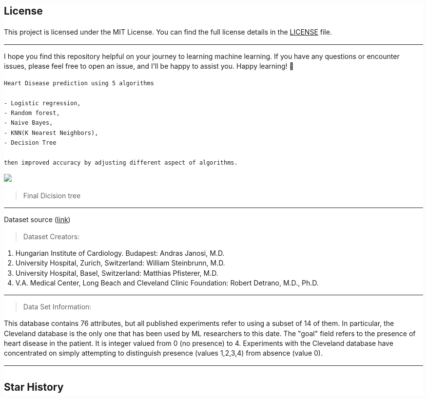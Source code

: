 ## License

This project is licensed under the MIT License. You can find the full license details in the [LICENSE](LICENSE) file.

---

I hope you find this repository helpful on your journey to learning machine learning. If you have any questions or encounter issues, please feel free to open an issue, and I'll be happy to assist you. Happy learning! 🚀

```
Heart Disease prediction using 5 algorithms

- Logistic regression,
- Random forest,
- Naive Bayes,
- KNN(K Nearest Neighbors),
- Decision Tree

then improved accuracy by adjusting different aspect of algorithms.

```

![](https://raw.githubusercontent.com/chayandatta/Heart_disease_prediction/master/download.png)

> Final Dicision tree


---


Dataset source ([link](https://archive.ics.uci.edu/ml/datasets/Heart+Disease))
> Dataset Creators:

1. Hungarian Institute of Cardiology. Budapest: Andras Janosi, M.D.
2. University Hospital, Zurich, Switzerland: William Steinbrunn, M.D.
3. University Hospital, Basel, Switzerland: Matthias Pfisterer, M.D.
4. V.A. Medical Center, Long Beach and Cleveland Clinic Foundation: Robert Detrano, M.D., Ph.D.

---


> Data Set Information:

This database contains 76 attributes, but all published experiments refer to using a subset of 14 of them. In particular, the Cleveland database is the only one that has been used by ML researchers to
this date. The "goal" field refers to the presence of heart disease in the patient. It is integer valued from 0 (no presence) to 4. Experiments with the Cleveland database have concentrated on simply attempting to distinguish presence (values 1,2,3,4) from absence (value 0).

---

## Star History

